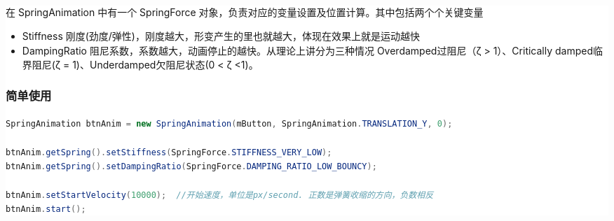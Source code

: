 在 SpringAnimation 中有一个 SpringForce 对象，负责对应的变量设置及位置计算。其中包括两个个关键变量
- Stiffness 刚度(劲度/弹性)，刚度越大，形变产生的里也就越大，体现在效果上就是运动越快
- DampingRatio 阻尼系数，系数越大，动画停止的越快。从理论上讲分为三种情况 Overdamped过阻尼（ζ > 1）、Critically damped临界阻尼(ζ = 1)、Underdamped欠阻尼状态(0 < ζ <1)。

### 简单使用
```Java
SpringAnimation btnAnim = new SpringAnimation(mButton, SpringAnimation.TRANSLATION_Y, 0);

btnAnim.getSpring().setStiffness(SpringForce.STIFFNESS_VERY_LOW);
btnAnim.getSpring().setDampingRatio(SpringForce.DAMPING_RATIO_LOW_BOUNCY);

btnAnim.setStartVelocity(10000);  //开始速度，单位是px/second. 正数是弹簧收缩的方向，负数相反
btnAnim.start();
```